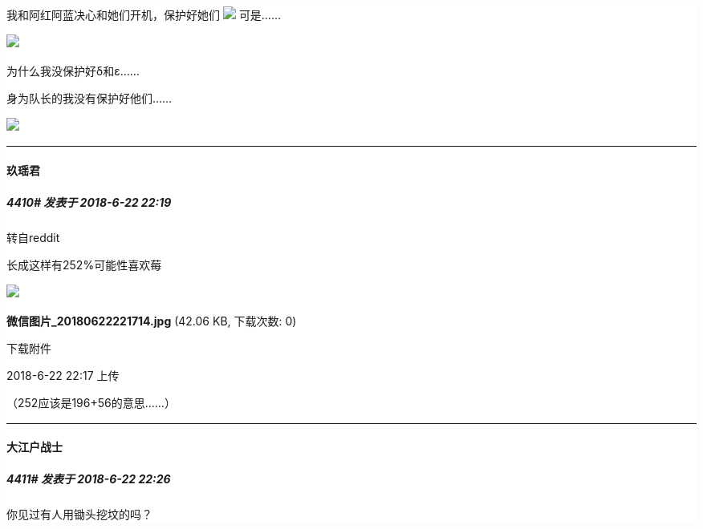 我和阿红阿蓝决心和她们开机，保护好她们
<img src="https://static.saraba1st.com/image/smiley/face2017/136.png" referrerpolicy="no-referrer">
可是……

<img src="https://i.loli.net/2018/06/22/5b2d01d1ee43b.png" referrerpolicy="no-referrer">

为什么我没保护好δ和ε……

身为队长的我没有保护好他们……

<img src="https://static.saraba1st.com/image/smiley/face2017/136.png" referrerpolicy="no-referrer">









*****

####  玖瑶君  
##### 4410#       发表于 2018-6-22 22:19




转自reddit

长成这样有252%可能性喜欢莓

<img src="https://img.saraba1st.com/forum/201806/22/221759kag2gau3aju82h3g.jpg" referrerpolicy="no-referrer">


<strong>微信图片_20180622221714.jpg</strong> (42.06 KB, 下载次数: 0)

下载附件

2018-6-22 22:17 上传







（252应该是196+56的意思……）








*****

####  大江户战士  
##### 4411#       发表于 2018-6-22 22:26




你见过有人用锄头挖坟的吗？


